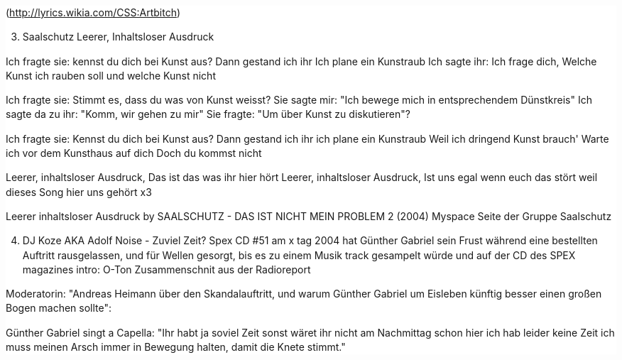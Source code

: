 (http://lyrics.wikia.com/CSS:Artbitch)


3. Saalschutz Leerer, Inhaltsloser Ausdruck 

Ich fragte sie: 
kennst du dich bei Kunst aus?
Dann gestand ich ihr
Ich plane ein Kunstraub
Ich sagte ihr:
Ich frage dich, 
Welche Kunst ich rauben soll und welche Kunst nicht

Ich fragte sie: 
Stimmt es, dass du was von Kunst weisst?
Sie sagte mir: 
"Ich bewege mich in entsprechendem Dünstkreis"
Ich sagte da zu ihr:
"Komm, wir gehen zu mir"
Sie fragte: "Um über Kunst zu diskutieren"?

Ich fragte sie: 
Kennst du dich bei Kunst aus?
Dann gestand ich ihr
ich plane ein Kunstraub
Weil ich dringend Kunst brauch'
Warte ich vor dem Kunsthaus auf dich
Doch du kommst nicht

Leerer, inhaltsloser Ausdruck,
Das ist das was ihr hier hört
Leerer, inhaltsloser Ausdruck,
Ist uns egal wenn euch das stört
weil dieses Song hier uns gehört x3

Leerer inhaltsloser Ausdruck
by SAALSCHUTZ - DAS IST NICHT MEIN PROBLEM 2 (2004)
Myspace Seite der Gruppe Saalschutz



4. DJ Koze AKA Adolf Noise - Zuviel Zeit?
Spex CD #51 
am x tag 2004 hat Günther Gabriel sein Frust während eine bestellten Auftritt rausgelassen, 
und für Wellen gesorgt, bis es zu einem Musik track gesampelt würde und auf der CD des SPEX magazines
intro:
O-Ton Zusammenschnit aus der Radioreport

Moderatorin: "Andreas Heimann über den Skandalauftritt, und warum Günther Gabriel um 
Eisleben künftig besser einen großen Bogen machen sollte":

Günther Gabriel singt a Capella:
	"Ihr habt ja soviel Zeit
	sonst wäret ihr nicht am Nachmittag schon hier
	ich hab leider keine Zeit
	ich muss meinen Arsch immer in Bewegung halten, 
	damit die Knete stimmt." 

